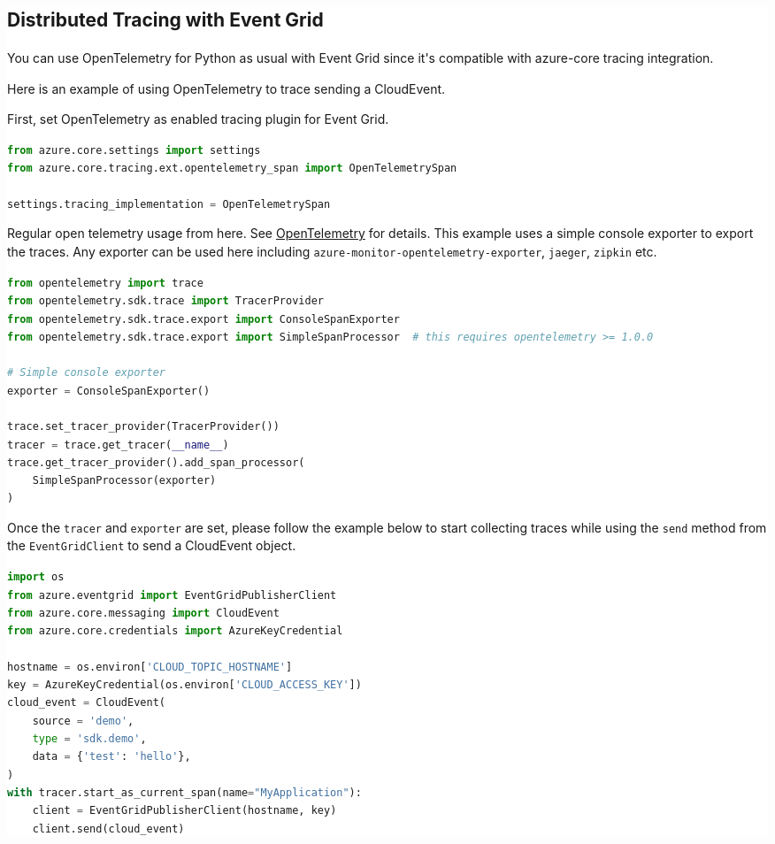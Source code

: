 ## Distributed Tracing with Event Grid

You can use OpenTelemetry for Python as usual with Event Grid since it's compatible with azure-core tracing integration.

Here is an example of using OpenTelemetry to trace sending a CloudEvent.

First, set OpenTelemetry as enabled tracing plugin for Event Grid.

```python
from azure.core.settings import settings
from azure.core.tracing.ext.opentelemetry_span import OpenTelemetrySpan

settings.tracing_implementation = OpenTelemetrySpan
```

Regular open telemetry usage from here. See [OpenTelemetry](https://github.com/open-telemetry/opentelemetry-python) for details.
This example uses a simple console exporter to export the traces. Any exporter can be used here including `azure-monitor-opentelemetry-exporter`, `jaeger`, `zipkin` etc.

```python
from opentelemetry import trace
from opentelemetry.sdk.trace import TracerProvider
from opentelemetry.sdk.trace.export import ConsoleSpanExporter
from opentelemetry.sdk.trace.export import SimpleSpanProcessor  # this requires opentelemetry >= 1.0.0

# Simple console exporter
exporter = ConsoleSpanExporter()

trace.set_tracer_provider(TracerProvider())
tracer = trace.get_tracer(__name__)
trace.get_tracer_provider().add_span_processor(
    SimpleSpanProcessor(exporter)
)
```

Once the `tracer` and `exporter` are set, please follow the example below to start collecting traces while using the `send` method from the `EventGridClient` to send a CloudEvent object.

```python
import os
from azure.eventgrid import EventGridPublisherClient
from azure.core.messaging import CloudEvent
from azure.core.credentials import AzureKeyCredential

hostname = os.environ['CLOUD_TOPIC_HOSTNAME']
key = AzureKeyCredential(os.environ['CLOUD_ACCESS_KEY'])
cloud_event = CloudEvent(
    source = 'demo',
    type = 'sdk.demo',
    data = {'test': 'hello'},
)
with tracer.start_as_current_span(name="MyApplication"):
    client = EventGridPublisherClient(hostname, key)
    client.send(cloud_event)
```


[azure_cli_link]: https://pypi.org/project/azure-cli/
[python-eg-src]: https://github.com/Azure/azure-sdk-for-python/tree/main/sdk/eventgrid/azure-eventgrid
[python-eg-pypi]: https://pypi.org/project/azure-eventgrid
[python-eg-product-docs]: https://learn.microsoft.com/azure/event-grid/overview
[python-eg-ref-docs]: https://azuresdkdocs.z19.web.core.windows.net/python/azure-eventgrid/latest/index.html
[publisher-service-doc]: https://learn.microsoft.com/azure/event-grid/concepts
[python-eg-samples]: https://github.com/Azure/azure-sdk-for-python/tree/main/sdk/eventgrid/azure-eventgrid/samples
[python-eg-changelog]: https://github.com/Azure/azure-sdk-for-python/tree/main/sdk/eventgrid/azure-eventgrid/CHANGELOG.md
[pip]: https://pypi.org/project/pip/
[azure_portal_create_EG_resource]: https://ms.portal.azure.com/#blade/HubsExtension/BrowseResource/resourceType/Microsoft.EventGrid%2Ftopics
[azure-key-credential]: https://aka.ms/azsdk/python/core/azurekeycredential
[azure_core_exceptions]: https://aka.ms/azsdk/python/core/docs#module-azure.core.exceptions
[python_logging]: https://docs.python.org/3/library/logging.html
[azure_core_ref_docs]: https://github.com/Azure/azure-sdk-for-python/tree/main/sdk/core/azure-core#configurations
[azure_subscription]: https://azure.microsoft.com/free/
[python-eg-auth]: https://github.com/Azure/azure-sdk-for-python/blob/main/sdk/eventgrid/azure-eventgrid/samples/basic/sync_samples/sample_authentication.py
[python-eg-generate-sas]: https://github.com/Azure/azure-sdk-for-python/blob/main/sdk/eventgrid/azure-eventgrid/samples/basic/sync_samples/sample_generate_sas.py
[python-eg-sample-send-using-sas]: https://github.com/Azure/azure-sdk-for-python/blob/main/sdk/eventgrid/azure-eventgrid/samples/basic/sync_samples/sample_publish_events_to_a_topic_using_sas_credential.py
[python-eg-sample-eg-event]: https://github.com/Azure/azure-sdk-for-python/blob/main/sdk/eventgrid/azure-eventgrid/samples/basic/sync_samples/sample_publish_eg_events_to_a_topic.py
[python-eg-sample-eg-event-to-domain]: https://github.com/Azure/azure-sdk-for-python/blob/main/sdk/eventgrid/azure-eventgrid/samples/basic/sync_samples/sample_publish_eg_events_to_a_domain.py
[python-eg-sample-send-cloudevent]: https://github.com/Azure/azure-sdk-for-python/blob/main/sdk/eventgrid/azure-eventgrid/samples/basic/sync_samples/sample_publish_events_using_cloud_events_1.0_schema.py
[python-eg-publish-custom-schema]: https://github.com/Azure/azure-sdk-for-python/blob/main/sdk/eventgrid/azure-eventgrid/samples/basic/sync_samples/sample_publish_custom_schema_to_a_topic.py
[python-eg-sample-send-eg-as-dict]: https://github.com/Azure/azure-sdk-for-python/blob/main/sdk/eventgrid/azure-eventgrid/samples/basic/sync_samples/sample_publish_eg_event_using_dict.py
[python-eg-sample-send-cloudevent-as-dict]: https://github.com/Azure/azure-sdk-for-python/blob/main/sdk/eventgrid/azure-eventgrid/samples/basic/sync_samples/sample_publish_cloud_event_using_dict.py
[python-eg-auth-async]: https://github.com/Azure/azure-sdk-for-python/blob/main/sdk/eventgrid/azure-eventgrid/samples/basic/async_samples/sample_authentication_async.py
[python-eg-sample-send-using-sas-async]: https://github.com/Azure/azure-sdk-for-python/blob/main/sdk/eventgrid/azure-eventgrid/samples/basic/async_samples/sample_publish_events_to_a_topic_using_sas_credential_async.py
[python-eg-sample-eg-event-async]: https://github.com/Azure/azure-sdk-for-python/blob/main/sdk/eventgrid/azure-eventgrid/samples/basic/async_samples/sample_publish_eg_events_to_a_topic_async.py
[python-eg-sample-eg-event-to-domain-async]: https://github.com/Azure/azure-sdk-for-python/blob/main/sdk/eventgrid/azure-eventgrid/samples/basic/async_samples/sample_publish_eg_events_to_a_domain_async.py
[python-eg-sample-send-cloudevent-async]: https://github.com/Azure/azure-sdk-for-python/blob/main/sdk/eventgrid/azure-eventgrid/samples/basic/async_samples/sample_publish_events_using_cloud_events_1.0_schema_async.py
[python-eg-sample-send-eg-as-dict-async]: https://github.com/Azure/azure-sdk-for-python/blob/main/sdk/eventgrid/azure-eventgrid/samples/basic/async_samples/sample_publish_eg_event_using_dict_async.py
[python-eg-sample-send-cloudevent-as-dict-async]: https://github.com/Azure/azure-sdk-for-python/blob/main/sdk/eventgrid/azure-eventgrid/samples/basic/async_samples/sample_publish_cloud_event_using_dict_async.py
[python-eg-publish-samples]: https://github.com/Azure/azure-sdk-for-python/blob/main/sdk/eventgrid/azure-eventgrid/samples/basic/publish_samples
[python-eg-consume-samples]: https://github.com/Azure/azure-sdk-for-python/blob/main/sdk/eventgrid/azure-eventgrid/samples/basic/consume_samples
[python-eg-sample-consume-custom-payload]: https://github.com/Azure/azure-sdk-for-python/blob/main/sdk/eventgrid/azure-eventgrid/samples/basic/sync_samples/sample_consume_custom_payload.py
[cla]: https://cla.microsoft.com
[code_of_conduct]: https://opensource.microsoft.com/codeofconduct/
[coc_faq]: https://opensource.microsoft.com/codeofconduct/faq/
[coc_contact]: mailto:opencode@microsoft.com